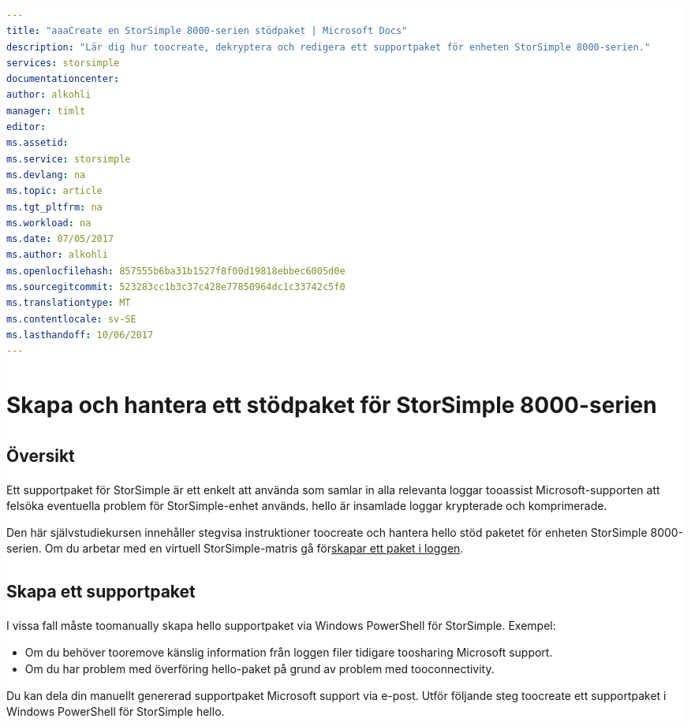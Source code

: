 ```yaml
---
title: "aaaCreate en StorSimple 8000-serien stödpaket | Microsoft Docs"
description: "Lär dig hur toocreate, dekryptera och redigera ett supportpaket för enheten StorSimple 8000-serien."
services: storsimple
documentationcenter: 
author: alkohli
manager: timlt
editor: 
ms.assetid: 
ms.service: storsimple
ms.devlang: na
ms.topic: article
ms.tgt_pltfrm: na
ms.workload: na
ms.date: 07/05/2017
ms.author: alkohli
ms.openlocfilehash: 857555b6ba31b1527f8f00d19818ebbec6005d0e
ms.sourcegitcommit: 523283cc1b3c37c428e77850964dc1c33742c5f0
ms.translationtype: MT
ms.contentlocale: sv-SE
ms.lasthandoff: 10/06/2017
---
```

# <a name="create-and-manage-a-support-package-for-storsimple-8000-series"></a>Skapa och hantera ett stödpaket för StorSimple 8000-serien

## <a name="overview"></a>Översikt

Ett supportpaket för StorSimple är ett enkelt att använda som samlar in alla relevanta loggar tooassist Microsoft-supporten att felsöka eventuella problem för StorSimple-enhet används. hello är insamlade loggar krypterade och komprimerade.

Den här självstudiekursen innehåller stegvisa instruktioner toocreate och hantera hello stöd paketet för enheten StorSimple 8000-serien. Om du arbetar med en virtuell StorSimple-matris gå för[skapar ett paket i loggen](storsimple-ova-web-ui-admin.md#generate-a-log-package).

## <a name="create-a-support-package"></a>Skapa ett supportpaket

I vissa fall måste toomanually skapa hello supportpaket via Windows PowerShell för StorSimple. Exempel:

* Om du behöver tooremove känslig information från loggen filer tidigare toosharing Microsoft support.
* Om du har problem med överföring hello-paket på grund av problem med tooconnectivity.

Du kan dela din manuellt genererad supportpaket Microsoft support via e-post. Utför följande steg toocreate ett supportpaket i Windows PowerShell för StorSimple hello.
